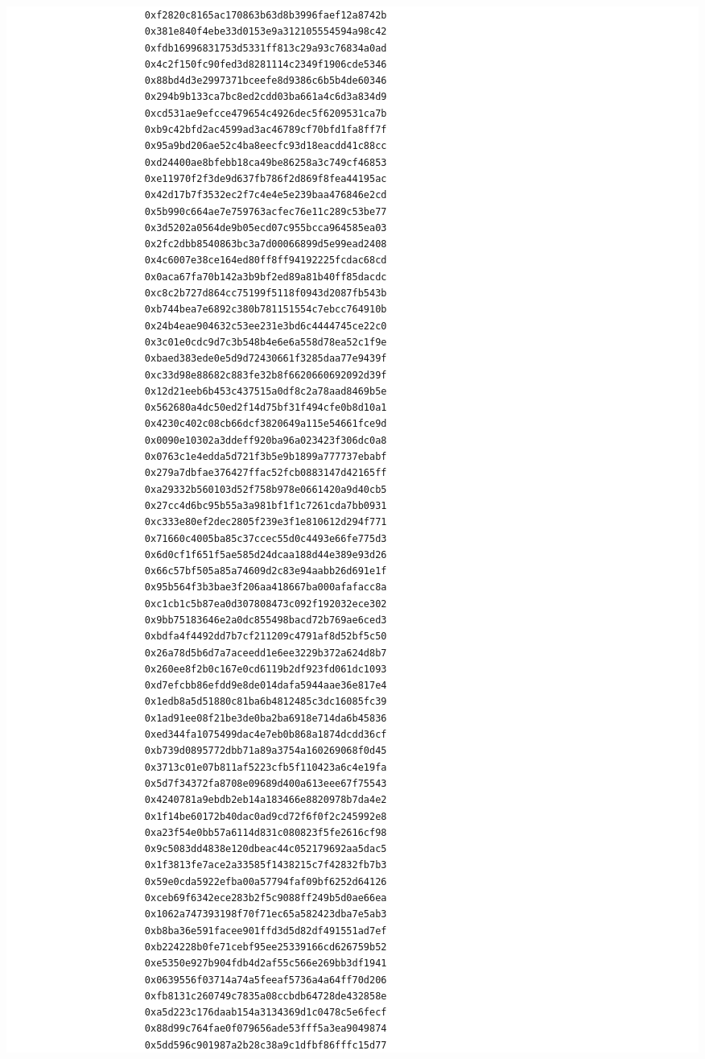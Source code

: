                             0xf2820c8165ac170863b63d8b3996faef12a8742b
                            0x381e840f4ebe33d0153e9a312105554594a98c42
                            0xfdb16996831753d5331ff813c29a93c76834a0ad
                            0x4c2f150fc90fed3d8281114c2349f1906cde5346
                            0x88bd4d3e2997371bceefe8d9386c6b5b4de60346
                            0x294b9b133ca7bc8ed2cdd03ba661a4c6d3a834d9
                            0xcd531ae9efcce479654c4926dec5f6209531ca7b
                            0xb9c42bfd2ac4599ad3ac46789cf70bfd1fa8ff7f
                            0x95a9bd206ae52c4ba8eecfc93d18eacdd41c88cc
                            0xd24400ae8bfebb18ca49be86258a3c749cf46853
                            0xe11970f2f3de9d637fb786f2d869f8fea44195ac
                            0x42d17b7f3532ec2f7c4e4e5e239baa476846e2cd
                            0x5b990c664ae7e759763acfec76e11c289c53be77
                            0x3d5202a0564de9b05ecd07c955bcca964585ea03
                            0x2fc2dbb8540863bc3a7d00066899d5e99ead2408
                            0x4c6007e38ce164ed80ff8ff94192225fcdac68cd
                            0x0aca67fa70b142a3b9bf2ed89a81b40ff85dacdc
                            0xc8c2b727d864cc75199f5118f0943d2087fb543b
                            0xb744bea7e6892c380b781151554c7ebcc764910b
                            0x24b4eae904632c53ee231e3bd6c4444745ce22c0
                            0x3c01e0cdc9d7c3b548b4e6e6a558d78ea52c1f9e
                            0xbaed383ede0e5d9d72430661f3285daa77e9439f
                            0xc33d98e88682c883fe32b8f6620660692092d39f
                            0x12d21eeb6b453c437515a0df8c2a78aad8469b5e
                            0x562680a4dc50ed2f14d75bf31f494cfe0b8d10a1
                            0x4230c402c08cb66dcf3820649a115e54661fce9d
                            0x0090e10302a3ddeff920ba96a023423f306dc0a8
                            0x0763c1e4edda5d721f3b5e9b1899a777737ebabf
                            0x279a7dbfae376427ffac52fcb0883147d42165ff
                            0xa29332b560103d52f758b978e0661420a9d40cb5
                            0x27cc4d6bc95b55a3a981bf1f1c7261cda7bb0931
                            0xc333e80ef2dec2805f239e3f1e810612d294f771
                            0x71660c4005ba85c37ccec55d0c4493e66fe775d3
                            0x6d0cf1f651f5ae585d24dcaa188d44e389e93d26
                            0x66c57bf505a85a74609d2c83e94aabb26d691e1f
                            0x95b564f3b3bae3f206aa418667ba000afafacc8a
                            0xc1cb1c5b87ea0d307808473c092f192032ece302
                            0x9bb75183646e2a0dc855498bacd72b769ae6ced3
                            0xbdfa4f4492dd7b7cf211209c4791af8d52bf5c50
                            0x26a78d5b6d7a7aceedd1e6ee3229b372a624d8b7
                            0x260ee8f2b0c167e0cd6119b2df923fd061dc1093
                            0xd7efcbb86efdd9e8de014dafa5944aae36e817e4
                            0x1edb8a5d51880c81ba6b4812485c3dc16085fc39
                            0x1ad91ee08f21be3de0ba2ba6918e714da6b45836
                            0xed344fa1075499dac4e7eb0b868a1874dcdd36cf
                            0xb739d0895772dbb71a89a3754a160269068f0d45
                            0x3713c01e07b811af5223cfb5f110423a6c4e19fa
                            0x5d7f34372fa8708e09689d400a613eee67f75543
                            0x4240781a9ebdb2eb14a183466e8820978b7da4e2
                            0x1f14be60172b40dac0ad9cd72f6f0f2c245992e8
                            0xa23f54e0bb57a6114d831c080823f5fe2616cf98
                            0x9c5083dd4838e120dbeac44c052179692aa5dac5
                            0x1f3813fe7ace2a33585f1438215c7f42832fb7b3
                            0x59e0cda5922efba00a57794faf09bf6252d64126
                            0xceb69f6342ece283b2f5c9088ff249b5d0ae66ea
                            0x1062a747393198f70f71ec65a582423dba7e5ab3
                            0xb8ba36e591facee901ffd3d5d82df491551ad7ef
                            0xb224228b0fe71cebf95ee25339166cd626759b52
                            0xe5350e927b904fdb4d2af55c566e269bb3df1941
                            0x0639556f03714a74a5feeaf5736a4a64ff70d206
                            0xfb8131c260749c7835a08ccbdb64728de432858e
                            0xa5d223c176daab154a3134369d1c0478c5e6fecf
                            0x88d99c764fae0f079656ade53fff5a3ea9049874
                            0x5dd596c901987a2b28c38a9c1dfbf86fffc15d77